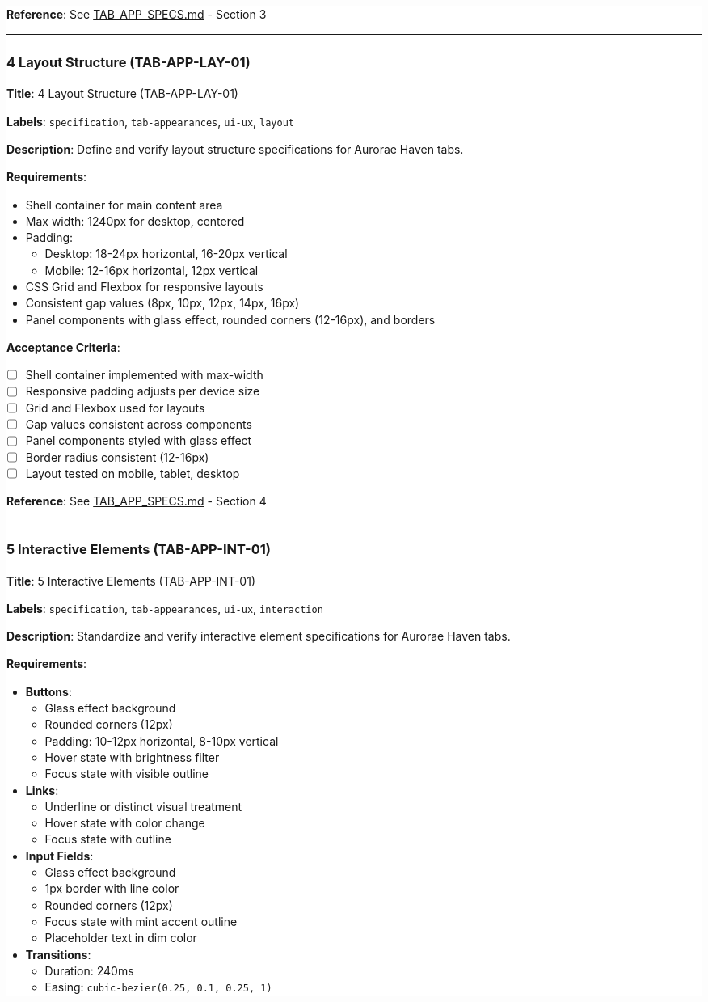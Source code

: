 **Reference**: See [TAB_APP_SPECS.md](./TAB_APP_SPECS.md) - Section 3

---

### 4 Layout Structure (TAB-APP-LAY-01)

**Title**: 4 Layout Structure (TAB-APP-LAY-01)

**Labels**: `specification`, `tab-appearances`, `ui-ux`, `layout`

**Description**:
Define and verify layout structure specifications for Aurorae Haven tabs.

**Requirements**:

- Shell container for main content area
- Max width: 1240px for desktop, centered
- Padding:
  - Desktop: 18-24px horizontal, 16-20px vertical
  - Mobile: 12-16px horizontal, 12px vertical
- CSS Grid and Flexbox for responsive layouts
- Consistent gap values (8px, 10px, 12px, 14px, 16px)
- Panel components with glass effect, rounded corners (12-16px), and borders

**Acceptance Criteria**:

- [ ] Shell container implemented with max-width
- [ ] Responsive padding adjusts per device size
- [ ] Grid and Flexbox used for layouts
- [ ] Gap values consistent across components
- [ ] Panel components styled with glass effect
- [ ] Border radius consistent (12-16px)
- [ ] Layout tested on mobile, tablet, desktop

**Reference**: See [TAB_APP_SPECS.md](./TAB_APP_SPECS.md) - Section 4

---

### 5 Interactive Elements (TAB-APP-INT-01)

**Title**: 5 Interactive Elements (TAB-APP-INT-01)

**Labels**: `specification`, `tab-appearances`, `ui-ux`, `interaction`

**Description**:
Standardize and verify interactive element specifications for Aurorae Haven tabs.

**Requirements**:

- **Buttons**:
  - Glass effect background
  - Rounded corners (12px)
  - Padding: 10-12px horizontal, 8-10px vertical
  - Hover state with brightness filter
  - Focus state with visible outline
- **Links**:
  - Underline or distinct visual treatment
  - Hover state with color change
  - Focus state with outline
- **Input Fields**:
  - Glass effect background
  - 1px border with line color
  - Rounded corners (12px)
  - Focus state with mint accent outline
  - Placeholder text in dim color
- **Transitions**:
  - Duration: 240ms
  - Easing: `cubic-bezier(0.25, 0.1, 0.25, 1)`
